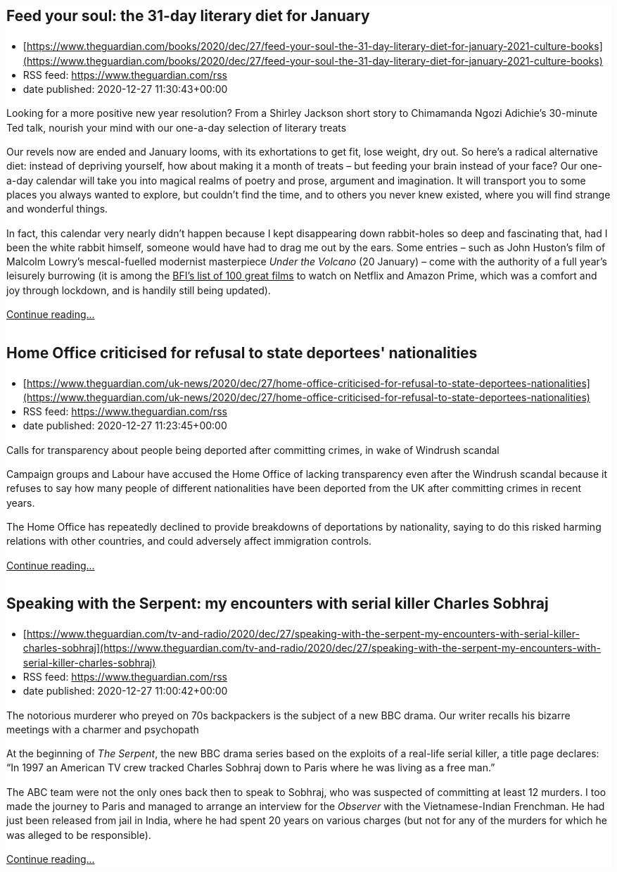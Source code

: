 ## Feed your soul: the 31-day literary diet for January
 - [https://www.theguardian.com/books/2020/dec/27/feed-your-soul-the-31-day-literary-diet-for-january-2021-culture-books](https://www.theguardian.com/books/2020/dec/27/feed-your-soul-the-31-day-literary-diet-for-january-2021-culture-books)
 - RSS feed: https://www.theguardian.com/rss
 - date published: 2020-12-27 11:30:43+00:00

<p> Looking for a more positive new year resolution? From a Shirley Jackson short story to Chimamanda Ngozi Adichie’s 30-minute Ted talk, nourish your mind with our one-a-day selection of literary treats <br /></p><p>Our revels now are ended and January looms, with its exhortations to get fit, lose weight, dry out. So here’s a radical alternative diet: instead of depriving yourself, how about making it a month of treats – but feeding your brain instead of your face? Our one-a-day calendar will take you into magical realms of poetry and prose, argument and imagination. It will transport you to some places you always wanted to explore, but couldn’t find the time, and to others you never knew existed, where you will find strange and wonderful things.</p><p>In fact, this calendar very nearly didn’t happen because I kept disappearing down rabbit-holes so deep and fascinating that, had I been the white rabbit himself, someone would have had to drag me out by the ears. Some entries – such as John Huston’s film of Malcolm Lowry’s mescal-fuelled modernist masterpiece <em>Under the Volcano </em>(20 January) – come with the authority of a full year’s leisurely burrowing (it is among the <a href="https://www.bfi.org.uk/lists/100-great-films-streaming-netflix-amazon-prime-updated">BFI’s list of 100 great films</a> to watch on Netflix and Amazon Prime, which was a comfort and joy through lockdown, and is handily still being updated).</p> <a href="https://www.theguardian.com/books/2020/dec/27/feed-your-soul-the-31-day-literary-diet-for-january-2021-culture-books">Continue reading...</a>

## Home Office criticised for refusal to state deportees' nationalities
 - [https://www.theguardian.com/uk-news/2020/dec/27/home-office-criticised-for-refusal-to-state-deportees-nationalities](https://www.theguardian.com/uk-news/2020/dec/27/home-office-criticised-for-refusal-to-state-deportees-nationalities)
 - RSS feed: https://www.theguardian.com/rss
 - date published: 2020-12-27 11:23:45+00:00

<p>Calls for transparency about people being deported after committing crimes, in wake of Windrush scandal</p><p>Campaign groups and Labour have accused the Home Office of lacking transparency even after the Windrush scandal because it refuses to say how many people of different nationalities have been deported from the UK after committing crimes in recent years.</p><p>The Home Office has repeatedly declined to provide breakdowns of deportations by nationality, saying to do this risked harming relations with other countries, and could adversely affect immigration controls.</p> <a href="https://www.theguardian.com/uk-news/2020/dec/27/home-office-criticised-for-refusal-to-state-deportees-nationalities">Continue reading...</a>

## Speaking with the Serpent: my encounters with serial killer Charles Sobhraj
 - [https://www.theguardian.com/tv-and-radio/2020/dec/27/speaking-with-the-serpent-my-encounters-with-serial-killer-charles-sobhraj](https://www.theguardian.com/tv-and-radio/2020/dec/27/speaking-with-the-serpent-my-encounters-with-serial-killer-charles-sobhraj)
 - RSS feed: https://www.theguardian.com/rss
 - date published: 2020-12-27 11:00:42+00:00

<p>The notorious murderer who preyed on 70s backpackers is the subject of a new BBC drama. Our writer recalls his bizarre meetings with a charmer and psychopath</p><p>At the beginning of <em>The Serpent</em>, the new BBC drama series based on the exploits of a real-life serial killer, a title page declares: “In 1997 an American TV crew tracked Charles Sobhraj down to Paris where he was living as a free man.”</p><p>The ABC team were not the only ones back then to speak to Sobhraj, who was suspected of committing at least 12 murders. I too made the journey to Paris and managed to arrange an interview for the <em>Observer</em> with the Vietnamese-Indian Frenchman. He had just been released from jail in India, where he had spent 20 years on various charges (but not for any of the murders for which he was alleged to be responsible).</p> <a href="https://www.theguardian.com/tv-and-radio/2020/dec/27/speaking-with-the-serpent-my-encounters-with-serial-killer-charles-sobhraj">Continue reading...</a>
